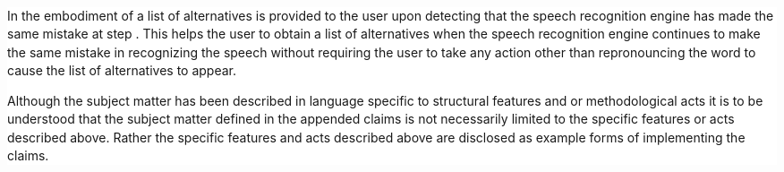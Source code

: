 In the embodiment of a list of alternatives is provided to the user upon detecting that the speech recognition engine has made the same mistake at step . This helps the user to obtain a list of alternatives when the speech recognition engine continues to make the same mistake in recognizing the speech without requiring the user to take any action other than repronouncing the word to cause the list of alternatives to appear.

Although the subject matter has been described in language specific to structural features and or methodological acts it is to be understood that the subject matter defined in the appended claims is not necessarily limited to the specific features or acts described above. Rather the specific features and acts described above are disclosed as example forms of implementing the claims.

